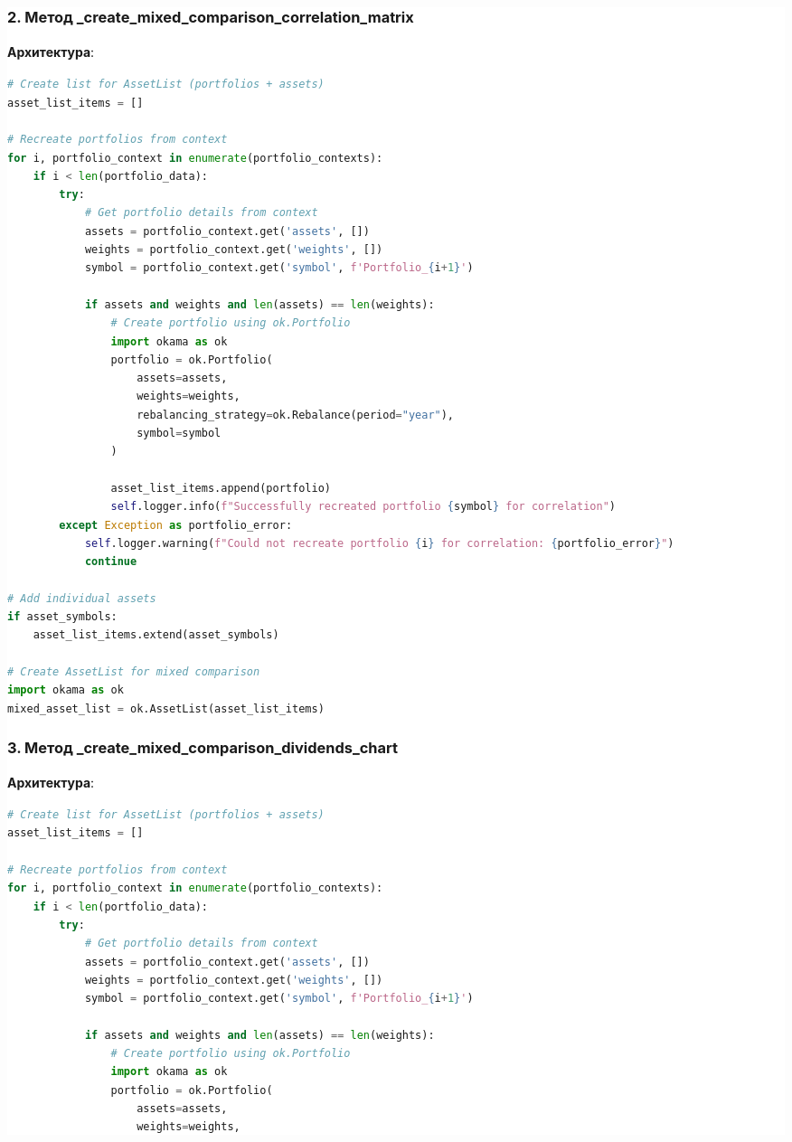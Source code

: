 ### 2. Метод _create_mixed_comparison_correlation_matrix

**Архитектура**:
```python
# Create list for AssetList (portfolios + assets)
asset_list_items = []

# Recreate portfolios from context
for i, portfolio_context in enumerate(portfolio_contexts):
    if i < len(portfolio_data):
        try:
            # Get portfolio details from context
            assets = portfolio_context.get('assets', [])
            weights = portfolio_context.get('weights', [])
            symbol = portfolio_context.get('symbol', f'Portfolio_{i+1}')
            
            if assets and weights and len(assets) == len(weights):
                # Create portfolio using ok.Portfolio
                import okama as ok
                portfolio = ok.Portfolio(
                    assets=assets,
                    weights=weights,
                    rebalancing_strategy=ok.Rebalance(period="year"),
                    symbol=symbol
                )
                
                asset_list_items.append(portfolio)
                self.logger.info(f"Successfully recreated portfolio {symbol} for correlation")
        except Exception as portfolio_error:
            self.logger.warning(f"Could not recreate portfolio {i} for correlation: {portfolio_error}")
            continue

# Add individual assets
if asset_symbols:
    asset_list_items.extend(asset_symbols)

# Create AssetList for mixed comparison
import okama as ok
mixed_asset_list = ok.AssetList(asset_list_items)
```

### 3. Метод _create_mixed_comparison_dividends_chart

**Архитектура**:
```python
# Create list for AssetList (portfolios + assets)
asset_list_items = []

# Recreate portfolios from context
for i, portfolio_context in enumerate(portfolio_contexts):
    if i < len(portfolio_data):
        try:
            # Get portfolio details from context
            assets = portfolio_context.get('assets', [])
            weights = portfolio_context.get('weights', [])
            symbol = portfolio_context.get('symbol', f'Portfolio_{i+1}')
            
            if assets and weights and len(assets) == len(weights):
                # Create portfolio using ok.Portfolio
                import okama as ok
                portfolio = ok.Portfolio(
                    assets=assets,
                    weights=weights,
```
